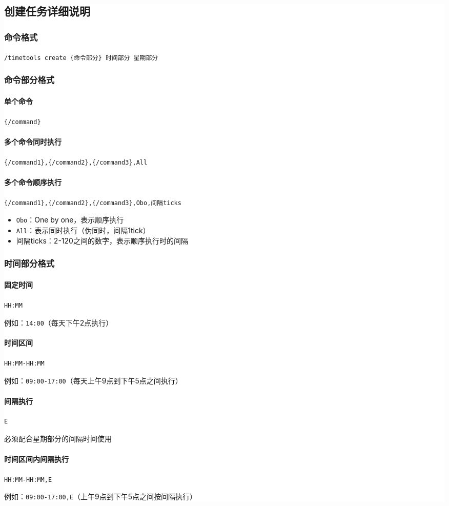 ## 创建任务详细说明

### 命令格式

```
/timetools create {命令部分} 时间部分 星期部分
```

### 命令部分格式

#### 单个命令
```
{/command}
```

#### 多个命令同时执行
```
{/command1},{/command2},{/command3},All
```

#### 多个命令顺序执行
```
{/command1},{/command2},{/command3},Obo,间隔ticks
```

- `Obo`：One by one，表示顺序执行
- `All`：表示同时执行（伪同时，间隔1tick）
- 间隔ticks：2-120之间的数字，表示顺序执行时的间隔

### 时间部分格式

#### 固定时间
```
HH:MM
```
例如：`14:00`（每天下午2点执行）

#### 时间区间
```
HH:MM-HH:MM
```
例如：`09:00-17:00`（每天上午9点到下午5点之间执行）

#### 间隔执行
```
E
```
必须配合星期部分的间隔时间使用

#### 时间区间内间隔执行
```
HH:MM-HH:MM,E
```
例如：`09:00-17:00,E`（上午9点到下午5点之间按间隔执行）
